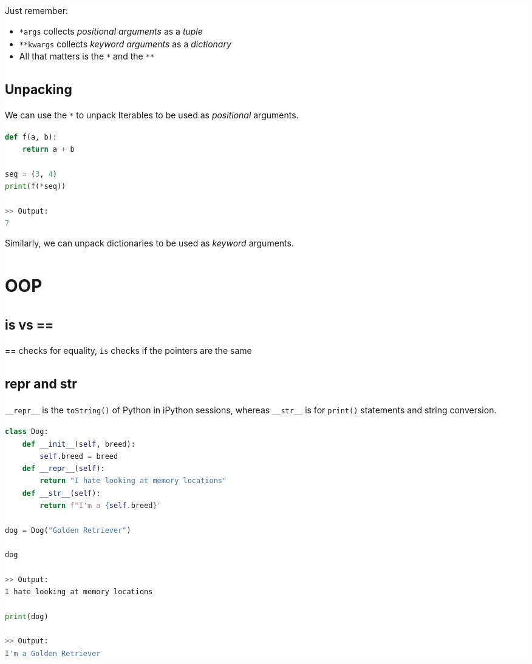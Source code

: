 Just remember:

- `*args` collects _positional arguments_ as a _tuple_
- `**kwargs` collects _keyword arguments_ as a _dictionary_
- All that matters is the `*` and the `**`

## Unpacking

We can use the `*` to unpack Iterables to be used as _positional_ arguments.

```python
def f(a, b):
    return a + b

seq = (3, 4)
print(f(*seq))

>> Output:
7
```

Similarly, we can unpack dictionaries to be used as _keyword_ arguments.

# OOP

## is vs ==

== checks for equality, `is` checks if the pointers are the same

## **repr** and **str**

`__repr__` is the `toString()` of Python in iPython sessions, whereas `__str__` is for `print()` statements and string conversion.

```python
class Dog:
    def __init__(self, breed):
        self.breed = breed
    def __repr__(self):
        return "I hate looking at memory locations"
    def __str__(self):
        return f"I'm a {self.breed}"

dog = Dog("Golden Retriever")

dog

>> Output:
I hate looking at memory locations

print(dog)

>> Output:
I'm a Golden Retriever
```
